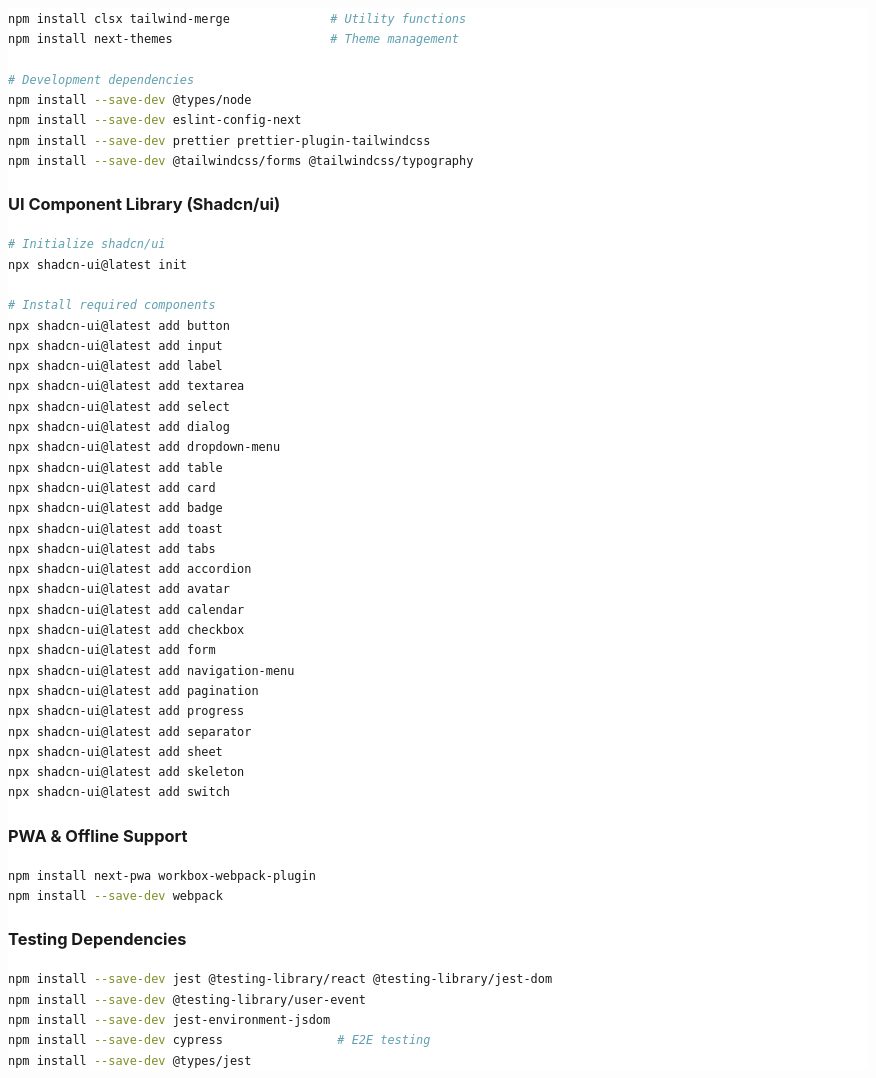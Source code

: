 ```bash
npm install clsx tailwind-merge              # Utility functions
npm install next-themes                      # Theme management

# Development dependencies
npm install --save-dev @types/node
npm install --save-dev eslint-config-next
npm install --save-dev prettier prettier-plugin-tailwindcss
npm install --save-dev @tailwindcss/forms @tailwindcss/typography
```

### UI Component Library (Shadcn/ui)
```bash
# Initialize shadcn/ui
npx shadcn-ui@latest init

# Install required components
npx shadcn-ui@latest add button
npx shadcn-ui@latest add input
npx shadcn-ui@latest add label
npx shadcn-ui@latest add textarea
npx shadcn-ui@latest add select
npx shadcn-ui@latest add dialog
npx shadcn-ui@latest add dropdown-menu
npx shadcn-ui@latest add table
npx shadcn-ui@latest add card
npx shadcn-ui@latest add badge
npx shadcn-ui@latest add toast
npx shadcn-ui@latest add tabs
npx shadcn-ui@latest add accordion
npx shadcn-ui@latest add avatar
npx shadcn-ui@latest add calendar
npx shadcn-ui@latest add checkbox
npx shadcn-ui@latest add form
npx shadcn-ui@latest add navigation-menu
npx shadcn-ui@latest add pagination
npx shadcn-ui@latest add progress
npx shadcn-ui@latest add separator
npx shadcn-ui@latest add sheet
npx shadcn-ui@latest add skeleton
npx shadcn-ui@latest add switch
```

### PWA & Offline Support
```bash
npm install next-pwa workbox-webpack-plugin
npm install --save-dev webpack
```

### Testing Dependencies
```bash
npm install --save-dev jest @testing-library/react @testing-library/jest-dom
npm install --save-dev @testing-library/user-event
npm install --save-dev jest-environment-jsdom
npm install --save-dev cypress                # E2E testing
npm install --save-dev @types/jest
```
